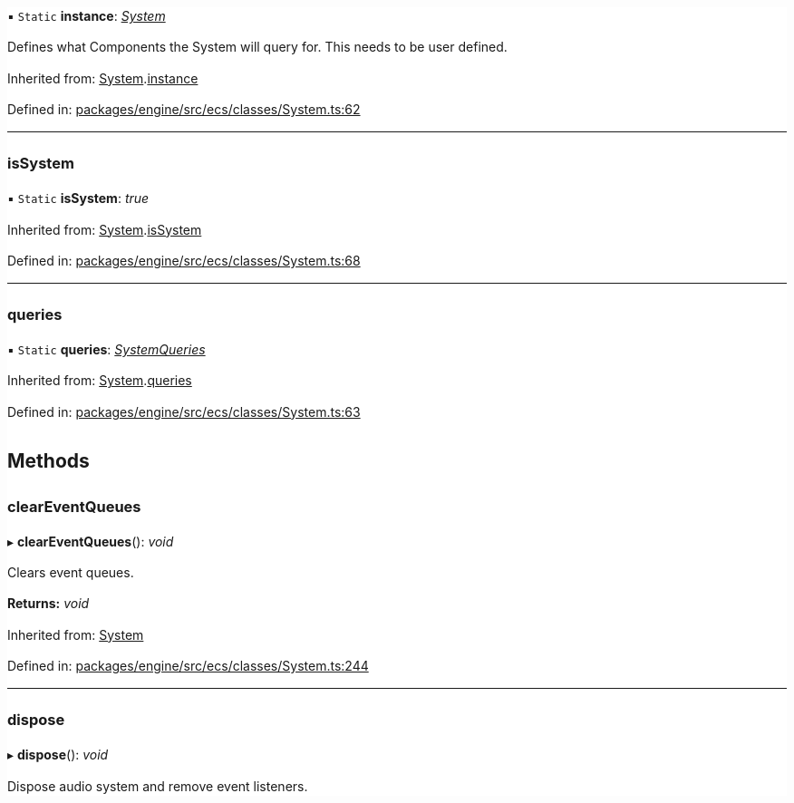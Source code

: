 ▪ `Static` **instance**: [*System*](ecs_classes_system.system.md)

Defines what Components the System will query for.
This needs to be user defined.

Inherited from: [System](ecs_classes_system.system.md).[instance](ecs_classes_system.system.md#instance)

Defined in: [packages/engine/src/ecs/classes/System.ts:62](https://github.com/xr3ngine/xr3ngine/blob/716a06460/packages/engine/src/ecs/classes/System.ts#L62)

___

### isSystem

▪ `Static` **isSystem**: *true*

Inherited from: [System](ecs_classes_system.system.md).[isSystem](ecs_classes_system.system.md#issystem)

Defined in: [packages/engine/src/ecs/classes/System.ts:68](https://github.com/xr3ngine/xr3ngine/blob/716a06460/packages/engine/src/ecs/classes/System.ts#L68)

___

### queries

▪ `Static` **queries**: [*SystemQueries*](../interfaces/ecs_classes_system.systemqueries.md)

Inherited from: [System](ecs_classes_system.system.md).[queries](ecs_classes_system.system.md#queries)

Defined in: [packages/engine/src/ecs/classes/System.ts:63](https://github.com/xr3ngine/xr3ngine/blob/716a06460/packages/engine/src/ecs/classes/System.ts#L63)

## Methods

### clearEventQueues

▸ **clearEventQueues**(): *void*

Clears event queues.

**Returns:** *void*

Inherited from: [System](ecs_classes_system.system.md)

Defined in: [packages/engine/src/ecs/classes/System.ts:244](https://github.com/xr3ngine/xr3ngine/blob/716a06460/packages/engine/src/ecs/classes/System.ts#L244)

___

### dispose

▸ **dispose**(): *void*

Dispose audio system and remove event listeners.
